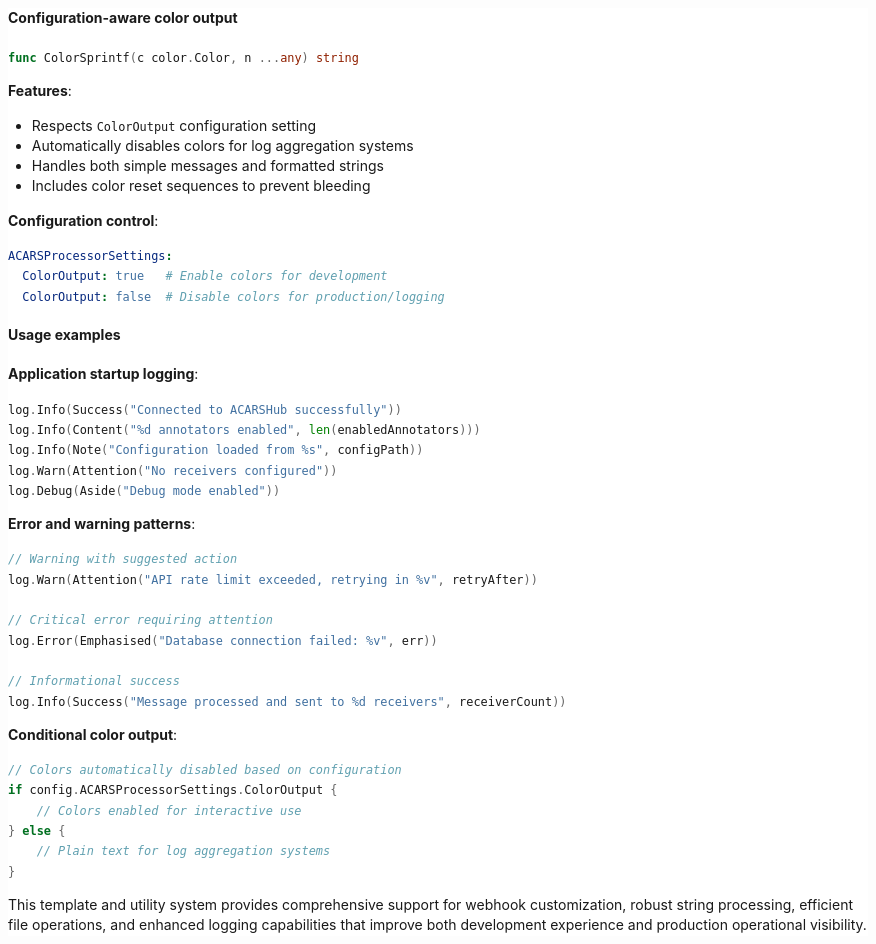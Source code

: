 #### Configuration-aware color output

```go
func ColorSprintf(c color.Color, n ...any) string
```

**Features**:
- Respects `ColorOutput` configuration setting
- Automatically disables colors for log aggregation systems
- Handles both simple messages and formatted strings
- Includes color reset sequences to prevent bleeding

**Configuration control**:
```yaml
ACARSProcessorSettings:
  ColorOutput: true   # Enable colors for development
  ColorOutput: false  # Disable colors for production/logging
```

#### Usage examples

**Application startup logging**:
```go
log.Info(Success("Connected to ACARSHub successfully"))
log.Info(Content("%d annotators enabled", len(enabledAnnotators)))
log.Info(Note("Configuration loaded from %s", configPath))
log.Warn(Attention("No receivers configured"))
log.Debug(Aside("Debug mode enabled"))
```

**Error and warning patterns**:
```go
// Warning with suggested action
log.Warn(Attention("API rate limit exceeded, retrying in %v", retryAfter))

// Critical error requiring attention  
log.Error(Emphasised("Database connection failed: %v", err))

// Informational success
log.Info(Success("Message processed and sent to %d receivers", receiverCount))
```

**Conditional color output**:
```go
// Colors automatically disabled based on configuration
if config.ACARSProcessorSettings.ColorOutput {
    // Colors enabled for interactive use
} else {
    // Plain text for log aggregation systems
}
```

This template and utility system provides comprehensive support for webhook customization, robust string processing, efficient file operations, and enhanced logging capabilities that improve both development experience and production operational visibility.
